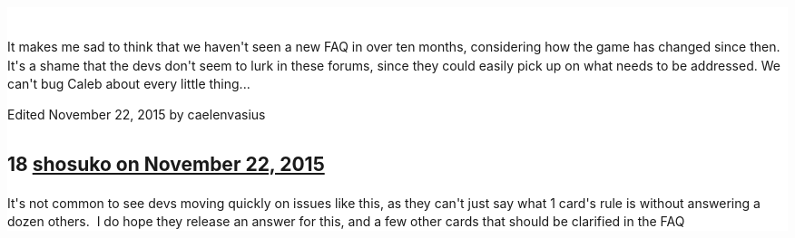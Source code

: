  

It makes me sad to think that we haven't seen a new FAQ in over ten months, considering how the game has changed since then. It's a shame that the devs don't seem to lurk in these forums, since they could easily pick up on what needs to be addressed. We can't bug Caleb about every little thing...

Edited November 22, 2015 by caelenvasius

## 18 [shosuko on November 22, 2015](https://community.fantasyflightgames.com/topic/194002-do-additional-attacks-receive-shadow-cards/?do=findComment&comment=1903923)

It's not common to see devs moving quickly on issues like this, as they can't just say what 1 card's rule is without answering a dozen others.  I do hope they release an answer for this, and a few other cards that should be clarified in the FAQ

